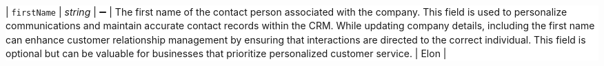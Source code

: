 | `firstName`                                                                                                                                                                                                                                                                                                                                                                                                                                                                                                                                                                                                                        | *string*                                                                                                                                                                                                                                                                                                                                                                                                                                                                                                                                                                                                                           | :heavy_minus_sign:                                                                                                                                                                                                                                                                                                                                                                                                                                                                                                                                                                                                                 | The first name of the contact person associated with the company. This field is used to personalize communications and maintain accurate contact records within the CRM. While updating company details, including the first name can enhance customer relationship management by ensuring that interactions are directed to the correct individual. This field is optional but can be valuable for businesses that prioritize personalized customer service.                                                                                                                                                                      | Elon                                                                                                                                                                                                                                                                                                                                                                                                                                                                                                                                                                                                                               |